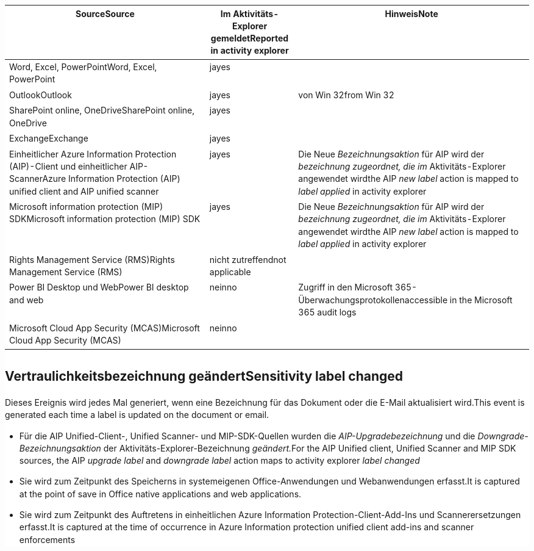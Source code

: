 
|<span data-ttu-id="0e56e-109">Source</span><span class="sxs-lookup"><span data-stu-id="0e56e-109">Source</span></span>  |<span data-ttu-id="0e56e-110">Im Aktivitäts-Explorer gemeldet</span><span class="sxs-lookup"><span data-stu-id="0e56e-110">Reported in activity explorer</span></span> | <span data-ttu-id="0e56e-111">Hinweis</span><span class="sxs-lookup"><span data-stu-id="0e56e-111">Note</span></span>  |
|---------|---------|---------|
| <span data-ttu-id="0e56e-112">Word, Excel, PowerPoint</span><span class="sxs-lookup"><span data-stu-id="0e56e-112">Word, Excel, PowerPoint</span></span>|<span data-ttu-id="0e56e-113">ja</span><span class="sxs-lookup"><span data-stu-id="0e56e-113">yes</span></span> |
|<span data-ttu-id="0e56e-114">Outlook</span><span class="sxs-lookup"><span data-stu-id="0e56e-114">Outlook</span></span>| <span data-ttu-id="0e56e-115">ja</span><span class="sxs-lookup"><span data-stu-id="0e56e-115">yes</span></span> |<span data-ttu-id="0e56e-116">von Win 32</span><span class="sxs-lookup"><span data-stu-id="0e56e-116">from Win 32</span></span> |
|<span data-ttu-id="0e56e-117">SharePoint online, OneDrive</span><span class="sxs-lookup"><span data-stu-id="0e56e-117">SharePoint online, OneDrive</span></span>|<span data-ttu-id="0e56e-118">ja</span><span class="sxs-lookup"><span data-stu-id="0e56e-118">yes</span></span> | |
|<span data-ttu-id="0e56e-119">Exchange</span><span class="sxs-lookup"><span data-stu-id="0e56e-119">Exchange</span></span>        |<span data-ttu-id="0e56e-120">ja</span><span class="sxs-lookup"><span data-stu-id="0e56e-120">yes</span></span>         | |
|<span data-ttu-id="0e56e-121">Einheitlicher Azure Information Protection (AIP)-Client und einheitlicher AIP-Scanner</span><span class="sxs-lookup"><span data-stu-id="0e56e-121">Azure Information Protection (AIP) unified client and AIP unified scanner</span></span> |<span data-ttu-id="0e56e-122">ja</span><span class="sxs-lookup"><span data-stu-id="0e56e-122">yes</span></span> |<span data-ttu-id="0e56e-123">Die Neue *Bezeichnungsaktion* für AIP wird der *bezeichnung zugeordnet, die im* Aktivitäts-Explorer angewendet wird</span><span class="sxs-lookup"><span data-stu-id="0e56e-123">the AIP *new label* action is mapped to *label applied* in activity explorer</span></span>   |
|<span data-ttu-id="0e56e-124">Microsoft information protection (MIP) SDK</span><span class="sxs-lookup"><span data-stu-id="0e56e-124">Microsoft information protection (MIP) SDK</span></span>         |<span data-ttu-id="0e56e-125">ja</span><span class="sxs-lookup"><span data-stu-id="0e56e-125">yes</span></span>|<span data-ttu-id="0e56e-126">Die Neue *Bezeichnungsaktion* für AIP wird der *bezeichnung zugeordnet, die im* Aktivitäts-Explorer angewendet wird</span><span class="sxs-lookup"><span data-stu-id="0e56e-126">the AIP *new label* action is mapped to *label applied* in activity explorer</span></span>|
|<span data-ttu-id="0e56e-127">Rights Management Service (RMS)</span><span class="sxs-lookup"><span data-stu-id="0e56e-127">Rights Management Service (RMS)</span></span>         |<span data-ttu-id="0e56e-128">nicht zutreffend</span><span class="sxs-lookup"><span data-stu-id="0e56e-128">not applicable</span></span>         | |
|<span data-ttu-id="0e56e-129">Power BI Desktop und Web</span><span class="sxs-lookup"><span data-stu-id="0e56e-129">Power BI desktop and web</span></span>        | <span data-ttu-id="0e56e-130">nein</span><span class="sxs-lookup"><span data-stu-id="0e56e-130">no</span></span>| <span data-ttu-id="0e56e-131">Zugriff in den Microsoft 365-Überwachungsprotokollen</span><span class="sxs-lookup"><span data-stu-id="0e56e-131">accessible in the Microsoft 365 audit logs</span></span>         |
|<span data-ttu-id="0e56e-132">Microsoft Cloud App Security (MCAS)</span><span class="sxs-lookup"><span data-stu-id="0e56e-132">Microsoft Cloud App Security (MCAS)</span></span>         |<span data-ttu-id="0e56e-133">nein</span><span class="sxs-lookup"><span data-stu-id="0e56e-133">no</span></span>|         |

## <a name="sensitivity-label-changed"></a><span data-ttu-id="0e56e-134">Vertraulichkeitsbezeichnung geändert</span><span class="sxs-lookup"><span data-stu-id="0e56e-134">Sensitivity label changed</span></span>

<span data-ttu-id="0e56e-135">Dieses Ereignis wird jedes Mal generiert, wenn eine Bezeichnung für das Dokument oder die E-Mail aktualisiert wird.</span><span class="sxs-lookup"><span data-stu-id="0e56e-135">This event is generated each time a label is updated on the document or email.</span></span>

- <span data-ttu-id="0e56e-136">Für die AIP Unified-Client-, Unified Scanner- und MIP-SDK-Quellen wurden die *AIP-Upgradebezeichnung* und die *Downgrade-Bezeichnungsaktion* der Aktivitäts-Explorer-Bezeichnung *geändert.*</span><span class="sxs-lookup"><span data-stu-id="0e56e-136">For the AIP Unified client, Unified Scanner and MIP SDK sources, the AIP *upgrade label* and *downgrade label* action maps to activity explorer *label changed*</span></span>

- <span data-ttu-id="0e56e-137">Sie wird zum Zeitpunkt des Speicherns in systemeigenen Office-Anwendungen und Webanwendungen erfasst.</span><span class="sxs-lookup"><span data-stu-id="0e56e-137">It is captured at the point of save in Office native applications and web applications.</span></span> 
- <span data-ttu-id="0e56e-138">Sie wird zum Zeitpunkt des Auftretens in einheitlichen Azure Information Protection-Client-Add-Ins und Scannerersetzungen erfasst.</span><span class="sxs-lookup"><span data-stu-id="0e56e-138">It is captured at the time of occurrence in Azure Information protection unified client add-ins and scanner enforcements</span></span>